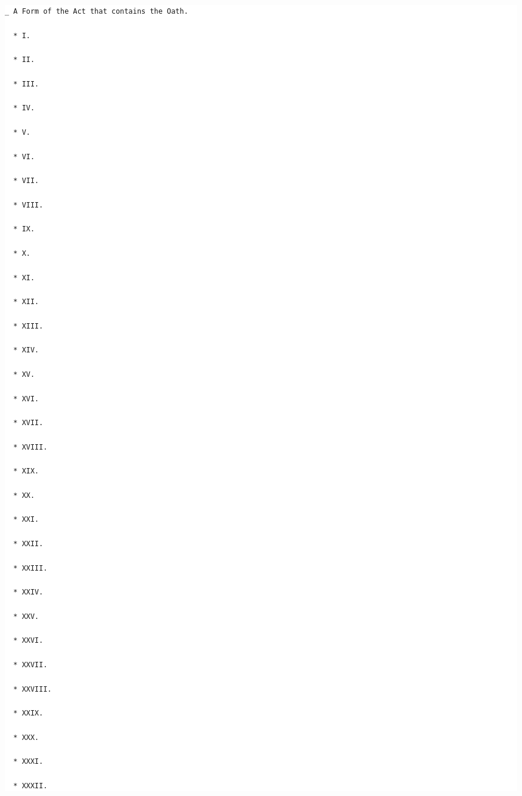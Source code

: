     _ A Form of the Act that contains the Oath.

      * I.

      * II.

      * III.

      * IV.

      * V.

      * VI.

      * VII.

      * VIII.

      * IX.

      * X.

      * XI.

      * XII.

      * XIII.

      * XIV.

      * XV.

      * XVI.

      * XVII.

      * XVIII.

      * XIX.

      * XX.

      * XXI.

      * XXII.

      * XXIII.

      * XXIV.

      * XXV.

      * XXVI.

      * XXVII.

      * XXVIII.

      * XXIX.

      * XXX.

      * XXXI.

      * XXXII.
